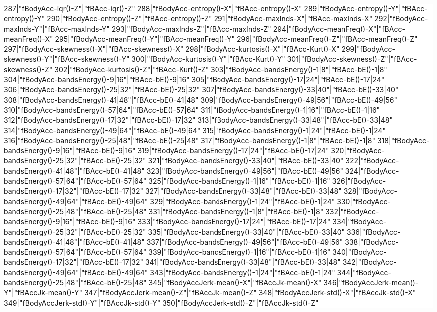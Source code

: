 287|"fBodyAcc-iqr()-Z"|"fBAcc-iqr()-Z"
288|"fBodyAcc-entropy()-X"|"fBAcc-entropy()-X"
289|"fBodyAcc-entropy()-Y"|"fBAcc-entropy()-Y"
290|"fBodyAcc-entropy()-Z"|"fBAcc-entropy()-Z"
291|"fBodyAcc-maxInds-X"|"fBAcc-maxInds-X"
292|"fBodyAcc-maxInds-Y"|"fBAcc-maxInds-Y"
293|"fBodyAcc-maxInds-Z"|"fBAcc-maxInds-Z"
294|"fBodyAcc-meanFreq()-X"|"fBAcc-meanFreq()-X"
295|"fBodyAcc-meanFreq()-Y"|"fBAcc-meanFreq()-Y"
296|"fBodyAcc-meanFreq()-Z"|"fBAcc-meanFreq()-Z"
297|"fBodyAcc-skewness()-X"|"fBAcc-skewness()-X"
298|"fBodyAcc-kurtosis()-X"|"fBAcc-Kurt()-X"
299|"fBodyAcc-skewness()-Y"|"fBAcc-skewness()-Y"
300|"fBodyAcc-kurtosis()-Y"|"fBAcc-Kurt()-Y"
301|"fBodyAcc-skewness()-Z"|"fBAcc-skewness()-Z"
302|"fBodyAcc-kurtosis()-Z"|"fBAcc-Kurt()-Z"
303|"fBodyAcc-bandsEnergy()-1|8"|"fBAcc-bE()-1|8"
304|"fBodyAcc-bandsEnergy()-9|16"|"fBAcc-bE()-9|16"
305|"fBodyAcc-bandsEnergy()-17|24"|"fBAcc-bE()-17|24"
306|"fBodyAcc-bandsEnergy()-25|32"|"fBAcc-bE()-25|32"
307|"fBodyAcc-bandsEnergy()-33|40"|"fBAcc-bE()-33|40"
308|"fBodyAcc-bandsEnergy()-41|48"|"fBAcc-bE()-41|48"
309|"fBodyAcc-bandsEnergy()-49|56"|"fBAcc-bE()-49|56"
310|"fBodyAcc-bandsEnergy()-57|64"|"fBAcc-bE()-57|64"
311|"fBodyAcc-bandsEnergy()-1|16"|"fBAcc-bE()-1|16"
312|"fBodyAcc-bandsEnergy()-17|32"|"fBAcc-bE()-17|32"
313|"fBodyAcc-bandsEnergy()-33|48"|"fBAcc-bE()-33|48"
314|"fBodyAcc-bandsEnergy()-49|64"|"fBAcc-bE()-49|64"
315|"fBodyAcc-bandsEnergy()-1|24"|"fBAcc-bE()-1|24"
316|"fBodyAcc-bandsEnergy()-25|48"|"fBAcc-bE()-25|48"
317|"fBodyAcc-bandsEnergy()-1|8"|"fBAcc-bE()-1|8"
318|"fBodyAcc-bandsEnergy()-9|16"|"fBAcc-bE()-9|16"
319|"fBodyAcc-bandsEnergy()-17|24"|"fBAcc-bE()-17|24"
320|"fBodyAcc-bandsEnergy()-25|32"|"fBAcc-bE()-25|32"
321|"fBodyAcc-bandsEnergy()-33|40"|"fBAcc-bE()-33|40"
322|"fBodyAcc-bandsEnergy()-41|48"|"fBAcc-bE()-41|48"
323|"fBodyAcc-bandsEnergy()-49|56"|"fBAcc-bE()-49|56"
324|"fBodyAcc-bandsEnergy()-57|64"|"fBAcc-bE()-57|64"
325|"fBodyAcc-bandsEnergy()-1|16"|"fBAcc-bE()-1|16"
326|"fBodyAcc-bandsEnergy()-17|32"|"fBAcc-bE()-17|32"
327|"fBodyAcc-bandsEnergy()-33|48"|"fBAcc-bE()-33|48"
328|"fBodyAcc-bandsEnergy()-49|64"|"fBAcc-bE()-49|64"
329|"fBodyAcc-bandsEnergy()-1|24"|"fBAcc-bE()-1|24"
330|"fBodyAcc-bandsEnergy()-25|48"|"fBAcc-bE()-25|48"
331|"fBodyAcc-bandsEnergy()-1|8"|"fBAcc-bE()-1|8"
332|"fBodyAcc-bandsEnergy()-9|16"|"fBAcc-bE()-9|16"
333|"fBodyAcc-bandsEnergy()-17|24"|"fBAcc-bE()-17|24"
334|"fBodyAcc-bandsEnergy()-25|32"|"fBAcc-bE()-25|32"
335|"fBodyAcc-bandsEnergy()-33|40"|"fBAcc-bE()-33|40"
336|"fBodyAcc-bandsEnergy()-41|48"|"fBAcc-bE()-41|48"
337|"fBodyAcc-bandsEnergy()-49|56"|"fBAcc-bE()-49|56"
338|"fBodyAcc-bandsEnergy()-57|64"|"fBAcc-bE()-57|64"
339|"fBodyAcc-bandsEnergy()-1|16"|"fBAcc-bE()-1|16"
340|"fBodyAcc-bandsEnergy()-17|32"|"fBAcc-bE()-17|32"
341|"fBodyAcc-bandsEnergy()-33|48"|"fBAcc-bE()-33|48"
342|"fBodyAcc-bandsEnergy()-49|64"|"fBAcc-bE()-49|64"
343|"fBodyAcc-bandsEnergy()-1|24"|"fBAcc-bE()-1|24"
344|"fBodyAcc-bandsEnergy()-25|48"|"fBAcc-bE()-25|48"
345|"fBodyAccJerk-mean()-X"|"fBAccJk-mean()-X"
346|"fBodyAccJerk-mean()-Y"|"fBAccJk-mean()-Y"
347|"fBodyAccJerk-mean()-Z"|"fBAccJk-mean()-Z"
348|"fBodyAccJerk-std()-X"|"fBAccJk-std()-X"
349|"fBodyAccJerk-std()-Y"|"fBAccJk-std()-Y"
350|"fBodyAccJerk-std()-Z"|"fBAccJk-std()-Z"